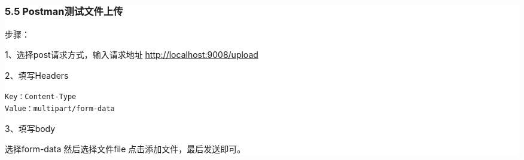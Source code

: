 ```java
```

### 5.5 Postman测试文件上传

步骤：

1、选择post请求方式，输入请求地址  [http://localhost:9008/upload](http://localhost:9008/upload)

2、填写Headers
```properties
Key：Content-Type
Value：multipart/form-data
```

3、填写body

选择form-data   然后选择文件file   点击添加文件，最后发送即可。
